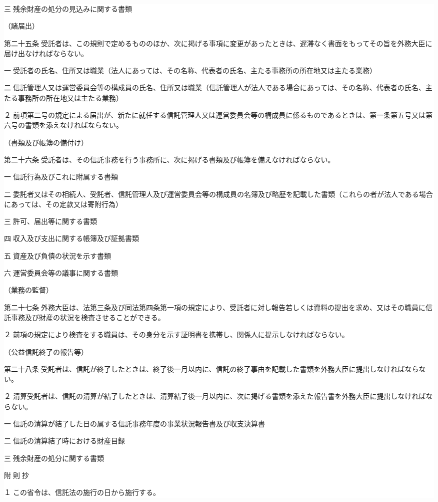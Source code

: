 三 残余財産の処分の見込みに関する書類

（諸届出）

第二十五条 受託者は、この規則で定めるもののほか、次に掲げる事項に変更があったときは、遅滞なく書面をもってその旨を外務大臣に届け出なければならない。

一 受託者の氏名、住所又は職業（法人にあっては、その名称、代表者の氏名、主たる事務所の所在地又は主たる業務）

二 信託管理人又は運営委員会等の構成員の氏名、住所又は職業（信託管理人が法人である場合にあっては、その名称、代表者の氏名、主たる事務所の所在地又は主たる業務）

２ 前項第二号の規定による届出が、新たに就任する信託管理人又は運営委員会等の構成員に係るものであるときは、第一条第五号又は第六号の書類を添えなければならない。

（書類及び帳簿の備付け）

第二十六条 受託者は、その信託事務を行う事務所に、次に掲げる書類及び帳簿を備えなければならない。

一 信託行為及びこれに附属する書類

二 委託者又はその相続人、受託者、信託管理人及び運営委員会等の構成員の名簿及び略歴を記載した書類（これらの者が法人である場合にあっては、その定款又は寄附行為）

三 許可、届出等に関する書類

四 収入及び支出に関する帳簿及び証拠書類

五 資産及び負債の状況を示す書類

六 運営委員会等の議事に関する書類

（業務の監督）

第二十七条 外務大臣は、法第三条及び同法第四条第一項の規定により、受託者に対し報告若しくは資料の提出を求め、又はその職員に信託事務及び財産の状況を検査させることができる。

２ 前項の規定により検査をする職員は、その身分を示す証明書を携帯し、関係人に提示しなければならない。

（公益信託終了の報告等）

第二十八条 受託者は、信託が終了したときは、終了後一月以内に、信託の終了事由を記載した書類を外務大臣に提出しなければならない。

２ 清算受託者は、信託の清算が結了したときは、清算結了後一月以内に、次に掲げる書類を添えた報告書を外務大臣に提出しなければならない。

一 信託の清算が結了した日の属する信託事務年度の事業状況報告書及び収支決算書

二 信託の清算結了時における財産目録

三 残余財産の処分に関する書類

附 則 抄

１ この省令は、信託法の施行の日から施行する。

